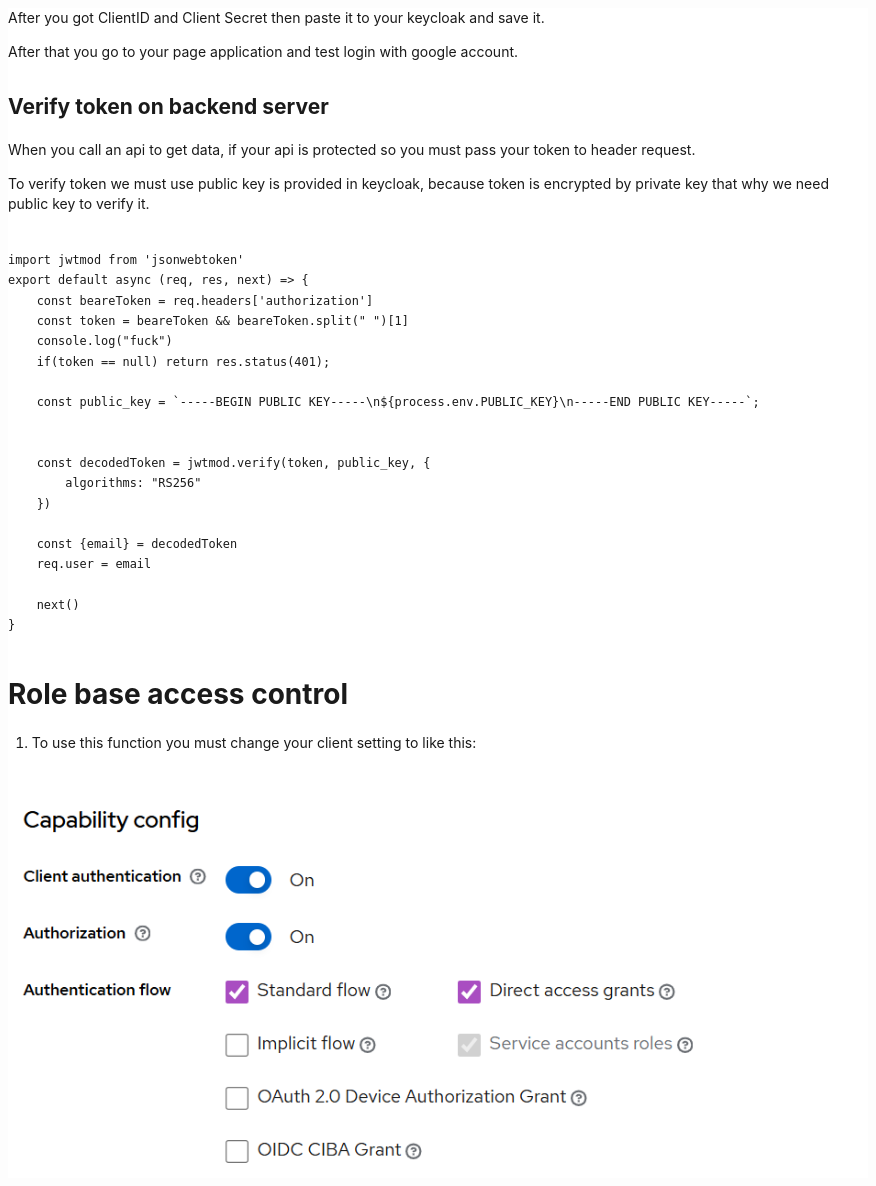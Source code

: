 After you got ClientID and Client Secret then paste it to your keycloak and save it.

After that you go to your page application and test login with google account.

## Verify token on backend server

When you call an api to get data, if your api is protected so you must pass your token to header request.

To verify token we must use public key is provided in keycloak, because token is encrypted by private key that why we need public key to verify it.

```

import jwtmod from 'jsonwebtoken'
export default async (req, res, next) => {
    const beareToken = req.headers['authorization']
    const token = beareToken && beareToken.split(" ")[1]
    console.log("fuck")
    if(token == null) return res.status(401);

    const public_key = `-----BEGIN PUBLIC KEY-----\n${process.env.PUBLIC_KEY}\n-----END PUBLIC KEY-----`;


    const decodedToken = jwtmod.verify(token, public_key, {
        algorithms: "RS256"
    })

    const {email} = decodedToken
    req.user = email

    next()
}
```


# Role base access control

1. To use this function you must change your client setting to like this:

<img src='img/role1.png'>
